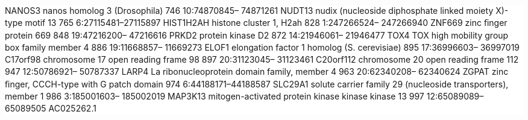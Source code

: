 NANOS3
nanos homolog 3 (Drosophila)
746
10:74870845–
74871261
NUDT13
nudix (nucleoside diphosphate linked moiety X)-type motif 13
765
6:27115481–27115897
HIST1H2AH
histone cluster 1, H2ah
828
1:247266524–
247266940
ZNF669
zinc ﬁnger protein 669
848
19:47216200–
47216616
PRKD2
protein kinase D2
872
14:21946061–
21946477
TOX4
TOX high mobility group box family member 4
886
19:11668857–
11669273
ELOF1
elongation factor 1 homolog (S. cerevisiae)
895
17:36996603–
36997019
C17orf98
chromosome 17 open reading frame 98
897
20:31123045–
31123461
C20orf112
chromosome 20 open reading frame 112
947
12:50786921–
50787337
LARP4
La ribonucleoprotein domain family, member 4
963
20:62340208–
62340624
ZGPAT
zinc ﬁnger, CCCH-type with G patch domain
974
6:44188171–44188587
SLC29A1
solute carrier family 29 (nucleoside transporters), member 1
986
3:185001603–
185002019
MAP3K13
mitogen-activated protein kinase kinase kinase 13
997
12:65089089–
65089505
AC025262.1